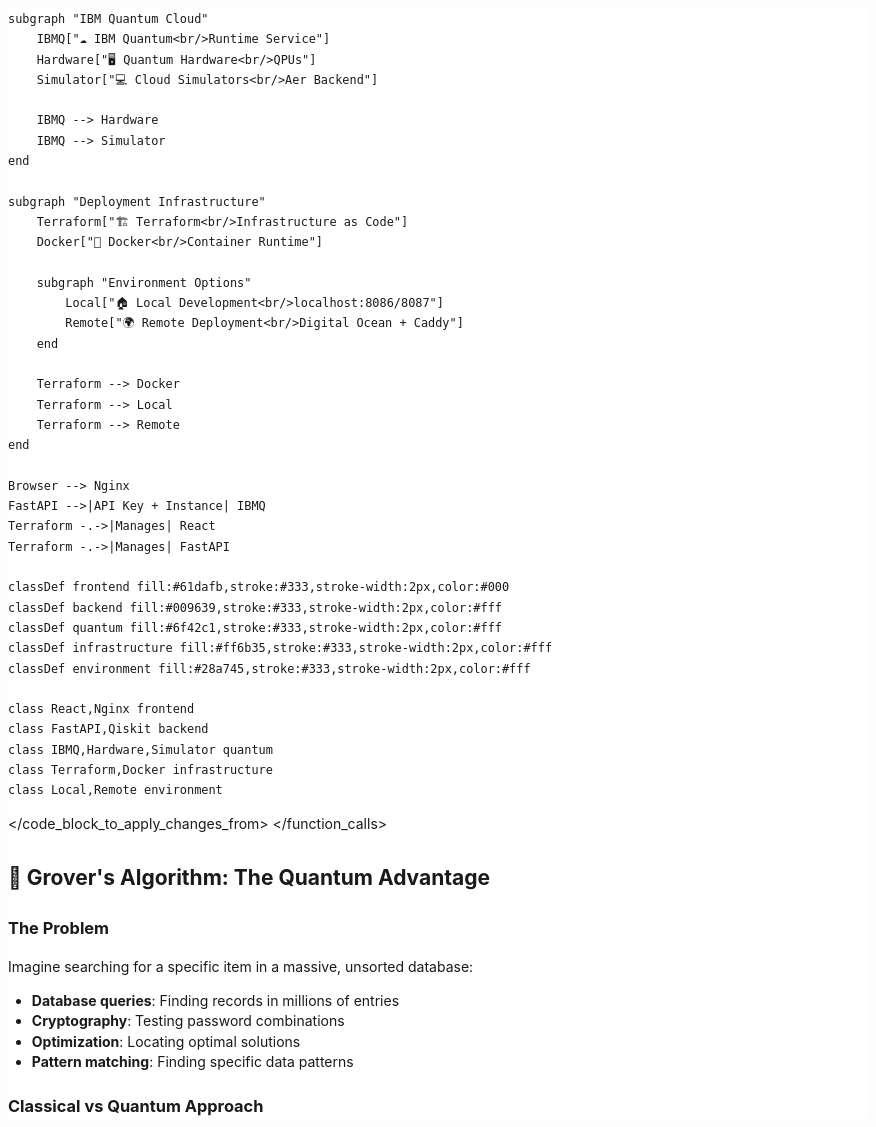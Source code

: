     subgraph "IBM Quantum Cloud"
        IBMQ["☁️ IBM Quantum<br/>Runtime Service"]
        Hardware["🖥️ Quantum Hardware<br/>QPUs"]
        Simulator["💻 Cloud Simulators<br/>Aer Backend"]
        
        IBMQ --> Hardware
        IBMQ --> Simulator
    end
    
    subgraph "Deployment Infrastructure"
        Terraform["🏗️ Terraform<br/>Infrastructure as Code"]
        Docker["🐳 Docker<br/>Container Runtime"]
        
        subgraph "Environment Options"
            Local["🏠 Local Development<br/>localhost:8086/8087"]
            Remote["🌍 Remote Deployment<br/>Digital Ocean + Caddy"]
        end
        
        Terraform --> Docker
        Terraform --> Local
        Terraform --> Remote
    end
    
    Browser --> Nginx
    FastAPI -->|API Key + Instance| IBMQ
    Terraform -.->|Manages| React
    Terraform -.->|Manages| FastAPI
    
    classDef frontend fill:#61dafb,stroke:#333,stroke-width:2px,color:#000
    classDef backend fill:#009639,stroke:#333,stroke-width:2px,color:#fff
    classDef quantum fill:#6f42c1,stroke:#333,stroke-width:2px,color:#fff
    classDef infrastructure fill:#ff6b35,stroke:#333,stroke-width:2px,color:#fff
    classDef environment fill:#28a745,stroke:#333,stroke-width:2px,color:#fff
    
    class React,Nginx frontend
    class FastAPI,Qiskit backend
    class IBMQ,Hardware,Simulator quantum
    class Terraform,Docker infrastructure
    class Local,Remote environment
</code_block_to_apply_changes_from>
</invoke>
</function_calls>

## 🎯 Grover's Algorithm: The Quantum Advantage

### The Problem
Imagine searching for a specific item in a massive, unsorted database:
- **Database queries**: Finding records in millions of entries
- **Cryptography**: Testing password combinations
- **Optimization**: Locating optimal solutions
- **Pattern matching**: Finding specific data patterns

### Classical vs Quantum Approach
